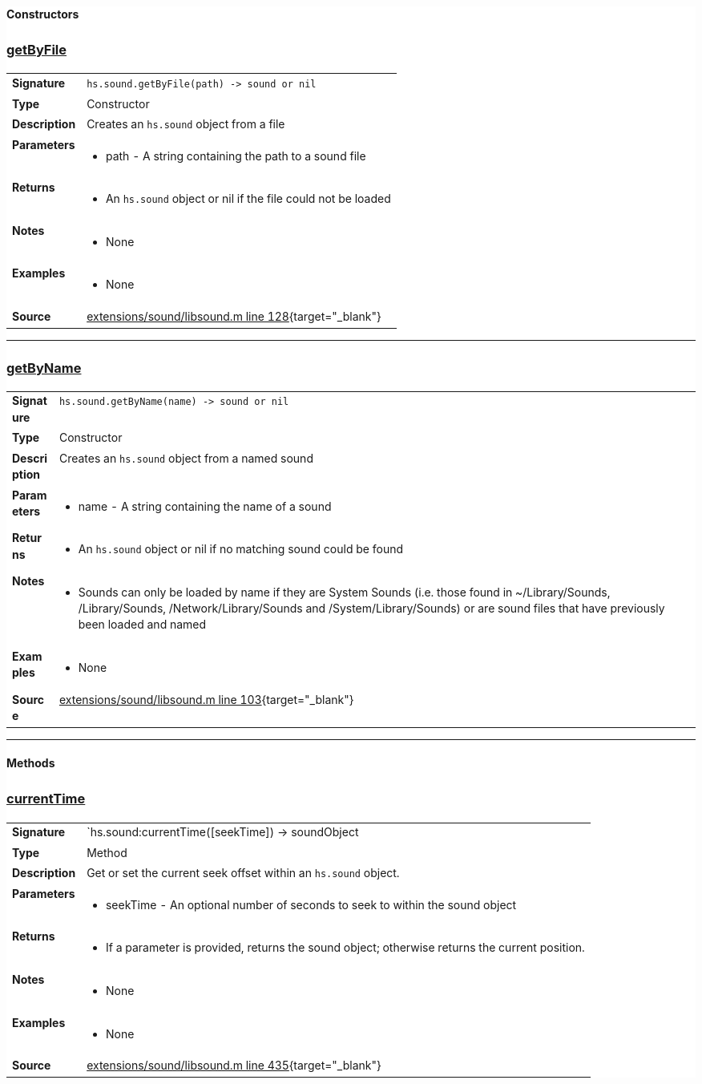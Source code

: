 
#### Constructors


### [getByFile](#getbyfile)

|                                             |                                                                                     |
| --------------------------------------------|-------------------------------------------------------------------------------------|
| **Signature**                               | `hs.sound.getByFile(path) -> sound or nil`                                                                    |
| **Type**                                    | Constructor                                                                     |
| **Description**                             | Creates an `hs.sound` object from a file                                                                     |
| **Parameters**                              | <ul><li>path - A string containing the path to a sound file</li></ul> |
| **Returns**                                 | <ul><li>An `hs.sound` object or nil if the file could not be loaded</li></ul>          |
| **Notes**                                   | <ul><li>None</li></ul> |
| **Examples**                                | <ul><li>None</li></ul> |
| **Source**                                  | [extensions/sound/libsound.m line 128](https://github.com/CommandPost/CommandPost-App/blob/master/extensions/sound/libsound.m#L128){target="_blank"} |

---


### [getByName](#getbyname)

|                                             |                                                                                     |
| --------------------------------------------|-------------------------------------------------------------------------------------|
| **Signature**                               | `hs.sound.getByName(name) -> sound or nil`                                                                    |
| **Type**                                    | Constructor                                                                     |
| **Description**                             | Creates an `hs.sound` object from a named sound                                                                     |
| **Parameters**                              | <ul><li>name - A string containing the name of a sound</li></ul> |
| **Returns**                                 | <ul><li>An `hs.sound` object or nil if no matching sound could be found</li></ul>          |
| **Notes**                                   | <ul><li>Sounds can only be loaded by name if they are System Sounds (i.e. those found in ~/Library/Sounds, /Library/Sounds, /Network/Library/Sounds and /System/Library/Sounds) or are sound files that have previously been loaded and named</li></ul> |
| **Examples**                                | <ul><li>None</li></ul> |
| **Source**                                  | [extensions/sound/libsound.m line 103](https://github.com/CommandPost/CommandPost-App/blob/master/extensions/sound/libsound.m#L103){target="_blank"} |

---

#### Methods


### [currentTime](#currenttime)

|                                             |                                                                                     |
| --------------------------------------------|-------------------------------------------------------------------------------------|
| **Signature**                               | `hs.sound:currentTime([seekTime]) -> soundObject | seconds`                                                                    |
| **Type**                                    | Method                                                                     |
| **Description**                             | Get or set the current seek offset within an `hs.sound` object.                                                                     |
| **Parameters**                              | <ul><li>seekTime - An optional number of seconds to seek to within the sound object</li></ul> |
| **Returns**                                 | <ul><li>If a parameter is provided, returns the sound object; otherwise returns the current position.</li></ul>          |
| **Notes**                                   | <ul><li>None</li></ul> |
| **Examples**                                | <ul><li>None</li></ul> |
| **Source**                                  | [extensions/sound/libsound.m line 435](https://github.com/CommandPost/CommandPost-App/blob/master/extensions/sound/libsound.m#L435){target="_blank"} |